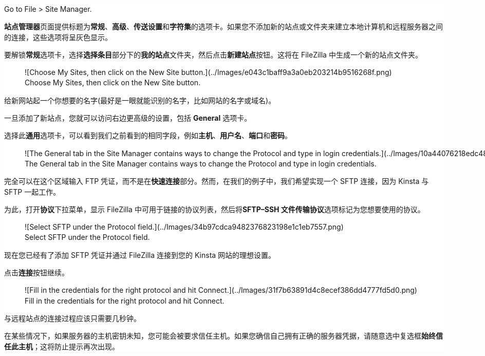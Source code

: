 <figcaption id="caption-attachment-110615" class="wp-caption-text">Go to File > Site Manager.</figcaption>

</figure>

**站点管理器**页面提供标题为**常规**、**高级**、**传送设置**和**字符集**的选项卡。如果您不添加新的站点或文件夹来建立本地计算机和远程服务器之间的连接，这些选项将呈灰色显示。

要解锁**常规**选项卡，选择**选择条目**部分下的**我的站点**文件夹，然后点击**新建站点**按钮。这将在 FileZilla 中生成一个新的站点文件夹。

<figure id="attachment_110616" aria-describedby="caption-attachment-110616" style="width: 1600px" class="wp-caption alignnone">![Choose My Sites, then click on the New Site button.](../Images/e043c1baff9a3a0eb203214b9516268f.png)

<figcaption id="caption-attachment-110616" class="wp-caption-text">Choose My Sites, then click on the New Site button.</figcaption>

</figure>

给新网站起一个你想要的名字(最好是一眼就能识别的名字，比如网站的名字或域名)。

一旦添加了新站点，您就可以访问右边更高级的设置，包括 **General** 选项卡。

选择此**通用**选项卡，可以看到我们之前看到的相同字段，例如**主机**、**用户名**、**端口**和**密码**。

<figure id="attachment_110617" aria-describedby="caption-attachment-110617" style="width: 1600px" class="wp-caption alignnone">![The General tab in the Site Manager contains ways to change the Protocol and type in login credentials.](../Images/10a44076218edc48a19a07299a65ba58.png)

<figcaption id="caption-attachment-110617" class="wp-caption-text">The General tab in the Site Manager contains ways to change the Protocol and type in login credentials.</figcaption>

</figure>

完全可以在这个区域输入 FTP 凭证，而不是在**快速连接**部分。然而，在我们的例子中，我们希望实现一个 SFTP 连接，因为 Kinsta 与 SFTP 一起工作。

为此，打开**协议**下拉菜单，显示 FileZilla 中可用于链接的协议列表，然后将**SFTP–SSH 文件传输协议**选项标记为您想要使用的协议。

<figure id="attachment_110618" aria-describedby="caption-attachment-110618" style="width: 1198px" class="wp-caption alignnone">![Select SFTP under the Protocol field.](../Images/34b97cdca9482376823198e1c1eb7557.png)

<figcaption id="caption-attachment-110618" class="wp-caption-text">Select SFTP under the Protocol field.</figcaption>

</figure>

现在您已经有了添加 SFTP 凭证并通过 FileZilla 连接到您的 Kinsta 网站的理想设置。

点击**连接**按钮继续。

<figure id="attachment_110619" aria-describedby="caption-attachment-110619" style="width: 1172px" class="wp-caption alignnone">![Fill in the credentials for the right protocol and hit Connect.](../Images/31f7b63891d4c8ecef386dd4777fd5d0.png)

<figcaption id="caption-attachment-110619" class="wp-caption-text">Fill in the credentials for the right protocol and hit Connect.</figcaption>

</figure>

与远程站点的连接过程应该只需要几秒钟。

在某些情况下，如果服务器的主机密钥未知，您可能会被要求信任主机。如果您确信自己拥有正确的服务器凭据，请随意选中复选框**始终信任此主机**；这将防止提示再次出现。
